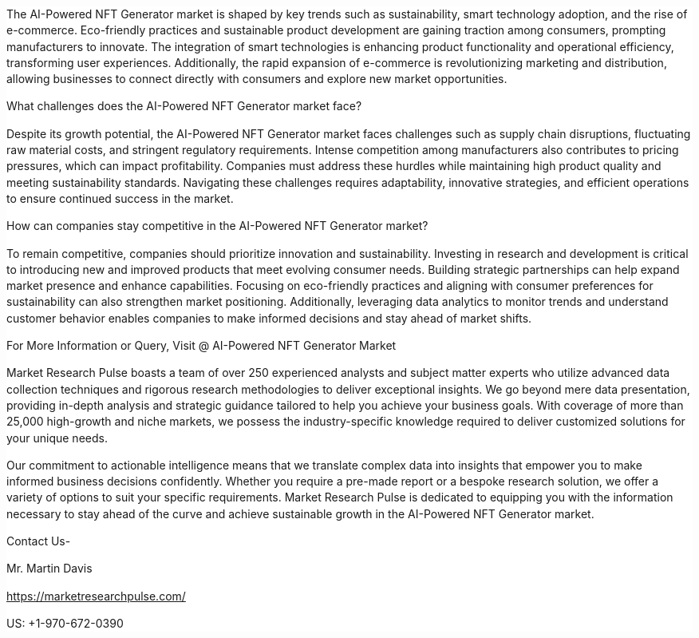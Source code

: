 The AI-Powered NFT Generator market is shaped by key trends such as sustainability, smart technology adoption, and the rise of e-commerce. Eco-friendly practices and sustainable product development are gaining traction among consumers, prompting manufacturers to innovate. The integration of smart technologies is enhancing product functionality and operational efficiency, transforming user experiences. Additionally, the rapid expansion of e-commerce is revolutionizing marketing and distribution, allowing businesses to connect directly with consumers and explore new market opportunities.

What challenges does the AI-Powered NFT Generator market face?

Despite its growth potential, the AI-Powered NFT Generator market faces challenges such as supply chain disruptions, fluctuating raw material costs, and stringent regulatory requirements. Intense competition among manufacturers also contributes to pricing pressures, which can impact profitability. Companies must address these hurdles while maintaining high product quality and meeting sustainability standards. Navigating these challenges requires adaptability, innovative strategies, and efficient operations to ensure continued success in the market.

How can companies stay competitive in the AI-Powered NFT Generator market?

To remain competitive, companies should prioritize innovation and sustainability. Investing in research and development is critical to introducing new and improved products that meet evolving consumer needs. Building strategic partnerships can help expand market presence and enhance capabilities. Focusing on eco-friendly practices and aligning with consumer preferences for sustainability can also strengthen market positioning. Additionally, leveraging data analytics to monitor trends and understand customer behavior enables companies to make informed decisions and stay ahead of market shifts.

For More Information or Query, Visit @ AI-Powered NFT Generator Market

Market Research Pulse boasts a team of over 250 experienced analysts and subject matter experts who utilize advanced data collection techniques and rigorous research methodologies to deliver exceptional insights. We go beyond mere data presentation, providing in-depth analysis and strategic guidance tailored to help you achieve your business goals. With coverage of more than 25,000 high-growth and niche markets, we possess the industry-specific knowledge required to deliver customized solutions for your unique needs.

Our commitment to actionable intelligence means that we translate complex data into insights that empower you to make informed business decisions confidently. Whether you require a pre-made report or a bespoke research solution, we offer a variety of options to suit your specific requirements. Market Research Pulse is dedicated to equipping you with the information necessary to stay ahead of the curve and achieve sustainable growth in the AI-Powered NFT Generator market.

Contact Us-

Mr. Martin Davis

https://marketresearchpulse.com/

US: +1-970-672-0390
